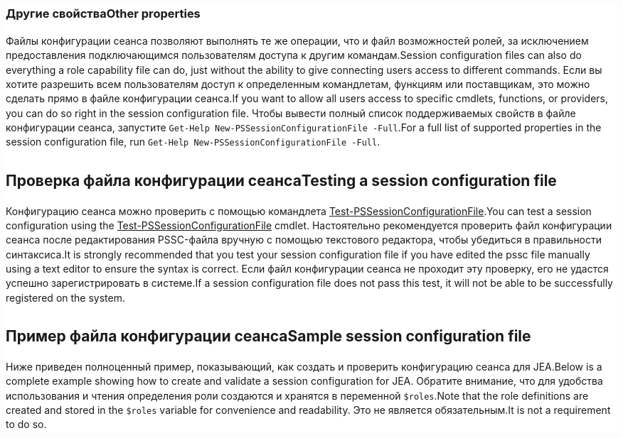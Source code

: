 ### <a name="other-properties"></a><span data-ttu-id="2b09d-202">Другие свойства</span><span class="sxs-lookup"><span data-stu-id="2b09d-202">Other properties</span></span>

<span data-ttu-id="2b09d-203">Файлы конфигурации сеанса позволяют выполнять те же операции, что и файл возможностей ролей, за исключением предоставления подключающимся пользователям доступа к другим командам.</span><span class="sxs-lookup"><span data-stu-id="2b09d-203">Session configuration files can also do everything a role capability file can do, just without the ability to give connecting users access to different commands.</span></span>
<span data-ttu-id="2b09d-204">Если вы хотите разрешить всем пользователям доступ к определенным командлетам, функциям или поставщикам, это можно сделать прямо в файле конфигурации сеанса.</span><span class="sxs-lookup"><span data-stu-id="2b09d-204">If you want to allow all users access to specific cmdlets, functions, or providers, you can do so right in the session configuration file.</span></span>
<span data-ttu-id="2b09d-205">Чтобы вывести полный список поддерживаемых свойств в файле конфигурации сеанса, запустите `Get-Help New-PSSessionConfigurationFile -Full`.</span><span class="sxs-lookup"><span data-stu-id="2b09d-205">For a full list of supported properties in the session configuration file, run `Get-Help New-PSSessionConfigurationFile -Full`.</span></span>

## <a name="testing-a-session-configuration-file"></a><span data-ttu-id="2b09d-206">Проверка файла конфигурации сеанса</span><span class="sxs-lookup"><span data-stu-id="2b09d-206">Testing a session configuration file</span></span>

<span data-ttu-id="2b09d-207">Конфигурацию сеанса можно проверить с помощью командлета [Test-PSSessionConfigurationFile](https://msdn.microsoft.com/powershell/reference/5.1/microsoft.powershell.core/test-pssessionconfigurationfile).</span><span class="sxs-lookup"><span data-stu-id="2b09d-207">You can test a session configuration using the [Test-PSSessionConfigurationFile](https://msdn.microsoft.com/powershell/reference/5.1/microsoft.powershell.core/test-pssessionconfigurationfile) cmdlet.</span></span>
<span data-ttu-id="2b09d-208">Настоятельно рекомендуется проверить файл конфигурации сеанса после редактирования PSSC-файла вручную с помощью текстового редактора, чтобы убедиться в правильности синтаксиса.</span><span class="sxs-lookup"><span data-stu-id="2b09d-208">It is strongly recommended that you test your session configuration file if you have edited the pssc file manually using a text editor to ensure the syntax is correct.</span></span>
<span data-ttu-id="2b09d-209">Если файл конфигурации сеанса не проходит эту проверку, его не удастся успешно зарегистрировать в системе.</span><span class="sxs-lookup"><span data-stu-id="2b09d-209">If a session configuration file does not pass this test, it will not be able to be successfully registered on the system.</span></span>

## <a name="sample-session-configuration-file"></a><span data-ttu-id="2b09d-210">Пример файла конфигурации сеанса</span><span class="sxs-lookup"><span data-stu-id="2b09d-210">Sample session configuration file</span></span>

<span data-ttu-id="2b09d-211">Ниже приведен полноценный пример, показывающий, как создать и проверить конфигурацию сеанса для JEA.</span><span class="sxs-lookup"><span data-stu-id="2b09d-211">Below is a complete example showing how to create and validate a session configuration for JEA.</span></span>
<span data-ttu-id="2b09d-212">Обратите внимание, что для удобства использования и чтения определения роли создаются и хранятся в переменной `$roles`.</span><span class="sxs-lookup"><span data-stu-id="2b09d-212">Note that the role definitions are created and stored in the `$roles` variable for convenience and readability.</span></span>
<span data-ttu-id="2b09d-213">Это не является обязательным.</span><span class="sxs-lookup"><span data-stu-id="2b09d-213">It is not a requirement to do so.</span></span>
